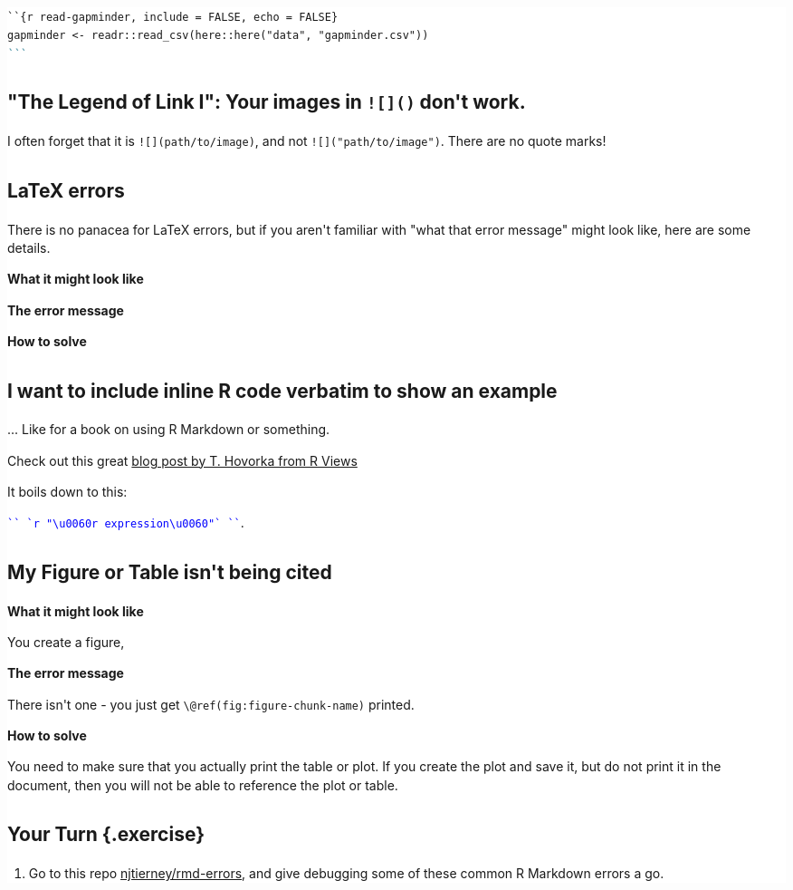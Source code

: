 ````markdown
``{r read-gapminder, include = FALSE, echo = FALSE}
gapminder <- readr::read_csv(here::here("data", "gapminder.csv"))
```
````

## "The Legend of Link I": Your images in `![]()` don't work.

I often forget that it is `![](path/to/image)`, and not `![]("path/to/image")`. There are no quote marks!

## LaTeX errors

There is no panacea for LaTeX errors, but if you aren't familiar with "what that error message" might look like, here are some details.

**What it might look like**

**The error message**

**How to solve**

## I want to include inline R code verbatim to show an example

... Like for a book on using R Markdown or something.

Check out this great [blog post by T. Hovorka from R Views](https://rviews.rstudio.com/2017/12/04/how-to-show-r-inline-code-blocks-in-r-markdown/)

It boils down to this:

<span style="color:blue">``` `` `r "\u0060r expression\u0060"` `` ```</span>.

## My Figure or Table isn't being cited

**What it might look like**

You create a figure, 

**The error message**

There isn't one - you just get `\@ref(fig:figure-chunk-name)` printed.

**How to solve**

You need to make sure that you actually print the table or plot. If you create the plot and save it, but do not print it in the document, then you will not be able to reference the plot or table.

## Your Turn {.exercise}

1. Go to this repo [njtierney/rmd-errors](https://github.com/njtierney/rmd-errors), and give debugging some of these common R Markdown errors a go.
